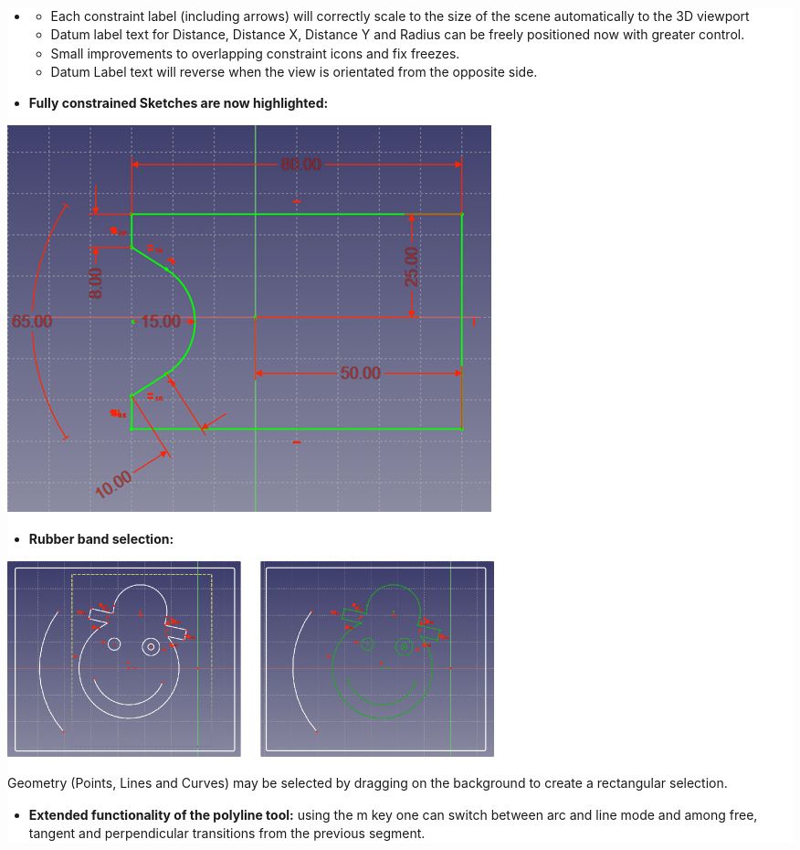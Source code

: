 -   -   Each constraint label (including arrows) will correctly scale to the size of the scene automatically to the 3D viewport
    -   Datum label text for Distance, Distance X, Distance Y and Radius can be freely positioned now with greater control.
    -   Small improvements to overlapping constraint icons and fix freezes.
    -   Datum Label text will reverse when the view is orientated from the opposite side.

-   **Fully constrained Sketches are now highlighted:**

![The sketch color turns from white to green to indicate it is fully constrained. These default colors can be customized.](images/Release-0.13-SketcherFullyConstrained.png )

-   **Rubber band selection:**

![](images/Release-0.13-RubberBandSelection.png )

Geometry (Points, Lines and Curves) may be selected by dragging on the background to create a rectangular selection.

-   **Extended functionality of the polyline tool:** using the m key one can switch between arc and line mode and among free, tangent and perpendicular transitions from the previous segment.
